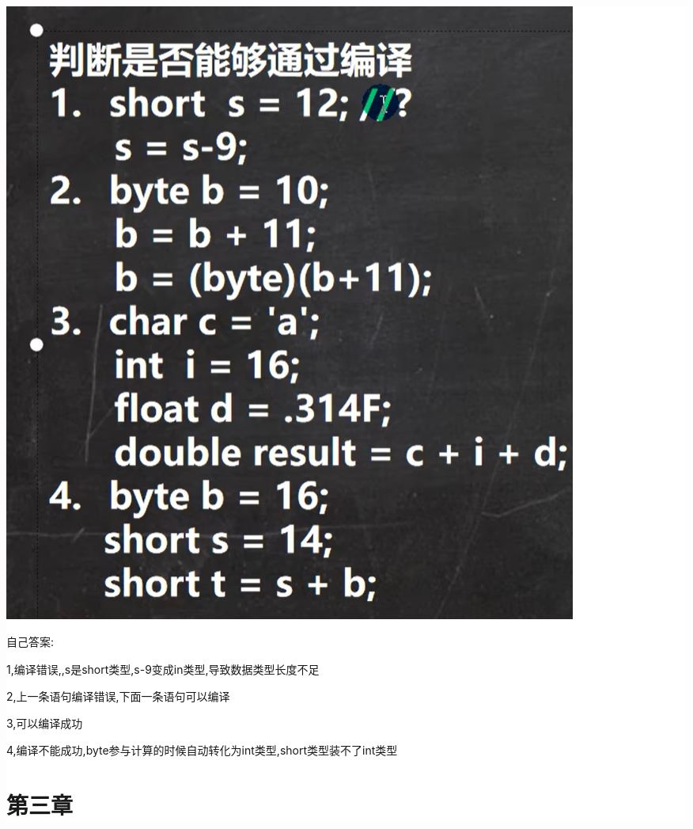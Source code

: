 ![image-20230709223133603](./assets/image-20230709223133603.png)

自己答案:

1,编译错误,,s是short类型,s-9变成in类型,导致数据类型长度不足

2,上一条语句编译错误,下面一条语句可以编译

3,可以编译成功

4,编译不能成功,byte参与计算的时候自动转化为int类型,short类型装不了int类型





# 第三章
